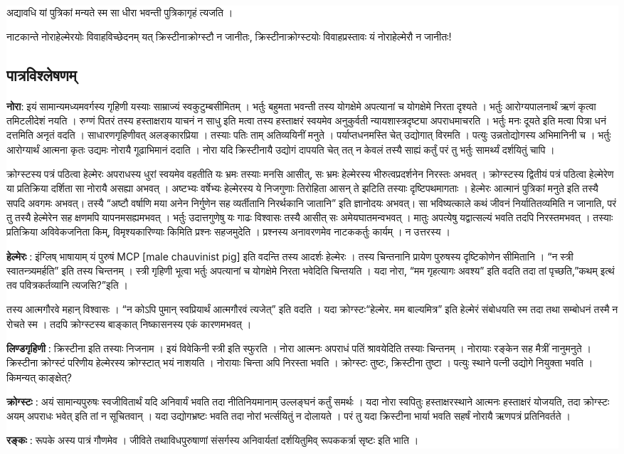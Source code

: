 अद्यावधि यां पुत्रिकां मन्यते स्म सा धीरा भवन्ती पुत्रिकागृहं त्यजति ।

नाटकान्ते  नोराहेल्मेरयोः  विवाहविच्छेदनम् यत्  क्रिस्टीनाक्रोग्स्टौ  न  जानीतः,  क्रिस्टीनाक्रोग्स्टयोः  विवाहप्रस्तावः  यं  नोराहेल्मेरौ  न  जानीतः!

## पात्रविश्लेषणम्

**नोरा**: इयं सामान्यमध्यमवर्गस्य गृहिणी यस्याः साम्राज्यं स्वकुटुम्बसीमितम् । भर्तुः बहुमता भवन्ती तस्य योगक्षेमे अपत्यानां च योगक्षेमे निरता दृश्यते । भर्तुः आरोग्यपालनार्थं ऋणं कृत्वा तमिटलीदेशं नयति । रुग्णं पितरं तस्य हस्ताक्षराय याचनं न साधु इति मत्वा तस्य हस्ताक्षरं स्वयमेव अनुकुर्वती न्यायशास्त्रदृष्ट्या अपराधमाचरति । भर्तुः मनः दूयते इति मत्वा पित्रा धनं दत्तमिति अनृतं वदति । साधारणगृहिणीवत् अलङ्कारप्रिया । तस्याः पतिः ताम् अतिव्ययिनीं मनुते । पर्याप्तधनमस्ति चेत् उद्योगात् विरमति । पत्युः उन्नतोद्योगस्य अभिमानिनी च । भर्तुः आरोग्यार्थं आत्मना कृतः उद्यमः नोरायै गूढाभिमानं ददाति । नोरा यदि क्रिस्टीनायै उद्योगं दापयति चेत् तत् न केवलं तस्यै साह्यं कर्तुं परं तु भर्तुः सामर्थ्यं दर्शयितुं चापि ।

क्रोग्स्टस्य पत्रं पठित्वा हेल्मेरः अपराधस्य धुरां स्वयमेव वहतीति यः भ्रमः तस्याः मनसि आसीत्, सः भ्रमः हेल्मेरस्य भीरुत्वप्रदर्शनेन निरस्तः अभवत् । क्रोग्स्टस्य द्वितीयं पत्रं पठित्वा हेल्मेरेण या प्रतिक्रिया दर्शिता   सा नोरायै असह्या अभवत् । अष्टभ्यः वर्षेभ्यः हेल्मेरस्य ये निजगुणाः तिरोहिता आसन् ते झटिति तस्याः दृष्टिपथमागताः । हेल्मेरः आत्मानं पुत्रिकां मनुते इति तस्यै सपदि अवगमः अभवत्। तस्यै “अष्टौ वर्षाणि मया अनेन निर्गुणेन सह व्यर्तीतानि निरर्थकानि जातानि” इति ज्ञानोदयः अभवत्। सा भविष्यत्काले कथं जीवनं निर्यातितव्यमिति न जानाति, परं तु तस्यै हेल्मेरेन सह क्षणमपि यापनमसह्यमभवत् । भर्तुः उदात्तगुणेषु यः गाढः विश्वासः तस्यै आसीत् सः अमेयघातमन्वभवत् । मातुः अपत्येषु यद्वात्सल्यं भवति तदपि निरस्तमभवत् । तस्याः प्रतिक्रिया अविवेकजनिता किम्, विमृश्यकारिण्याः किमिति प्रश्नः सहजमुदेति । प्रश्नस्य अनावरणमेव नाटककर्तुः कार्यम् । न उत्तरस्य ।

**हेल्मेरः** : इंग्लिष् भाषायाम् यं पुरुषं MCP [male chauvinist pig] इति वदन्ति तस्य आदर्शः हेल्मेरः । तस्य चिन्तनानि प्रायेण पुरुषस्य दृष्टिकोणेन सीमितानि । “न स्त्री स्वातन्त्र्यमर्हति” इति तस्य चिन्तनम् । स्त्री गृहिणी भूत्वा भर्तुः अपत्यानां च योगक्षेमे निरता भवेदिति चिन्तयति । यदा नोरा, “मम गृहत्यागः अवश्य” इति वदति तदा तां पृच्छति,”कथम् इत्थं तव पवित्रकर्तव्यानि त्यजसि?”इति ।

तस्य आत्मगौरवे महान् विश्वासः । “न कोऽपि पुमान् स्वप्रियार्थं आत्मगौरवं त्यजेत्” इति वदति । यदा क्रोग्स्टः“हेल्मेर. मम बाल्यमित्र” इति हेल्मेरं संबोधयति स्म तदा तथा सम्बोधनं तस्मै न रोचते स्म । तदपि क्रोग्स्टस्य बाङ्कात् निष्कासनस्य एकं कारणमभवत् ।

**लिण्डगृहिणी** : क्रिस्टीना इति तस्याः निजनाम । इयं विवेकिनी स्त्री इति स्फुरति । नोरा आत्मनः अपराधं पतिं श्रावयेदिति तस्याः चिन्तनम् । नोरायाः रङ्केन सह मैत्रीं नानुमनुते । क्रिस्टीना क्रोग्स्टं परिणीय  हेल्मेरस्य क्रोग्स्टात् भयं नाशयति । नोरायाः चिन्ता अपि निरस्ता भवति । क्रोग्स्टः तुष्टः, क्रिस्टीना तुष्टा । पत्युः स्थाने पत्नी उद्योगे नियुक्ता भवति । किमन्यत् काङ्क्षेत्?

**क्रोग्स्टः** : अयं सामान्यपुरुषः स्वजीवितार्थं यदि अनिवार्यं भवति तदा नीतिनियमानाम् उल्लङ्घनं कर्तुं समर्थः । यदा नोरा स्वपितुः हस्ताक्षरस्थाने आत्मनः हस्ताक्षरं योजयति, तदा क्रोग्स्टः अयम् अपराधः भवेत् इति तां न सूचितवान् । यदा उद्योगभ्रष्टः भवति तदा नोरां भर्त्सयितुं न दोलायते । परं तु यदा क्रिस्टीना भार्या भवति सहर्षं नोरायै ऋणपत्रं प्रतिनिवर्तते ।

**रङ्कः** : रूपके अस्य पात्रं गौणमेव । जीविते तथाविधपुरुषाणां संसर्गस्य अनिवार्यतां दर्शयितुमिव् रूपककर्त्रा सृष्टः इति भाति ।

